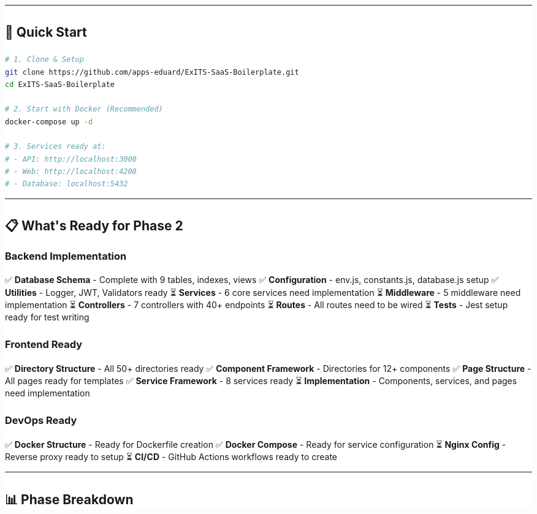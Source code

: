```
```

---

## 🚀 Quick Start

```bash
# 1. Clone & Setup
git clone https://github.com/apps-eduard/ExITS-SaaS-Boilerplate.git
cd ExITS-SaaS-Boilerplate

# 2. Start with Docker (Recommended)
docker-compose up -d

# 3. Services ready at:
# - API: http://localhost:3000
# - Web: http://localhost:4200
# - Database: localhost:5432
```

---

## 📋 What's Ready for Phase 2

### Backend Implementation
✅ **Database Schema** - Complete with 9 tables, indexes, views
✅ **Configuration** - env.js, constants.js, database.js setup
✅ **Utilities** - Logger, JWT, Validators ready
⏳ **Services** - 6 core services need implementation
⏳ **Middleware** - 5 middleware need implementation
⏳ **Controllers** - 7 controllers with 40+ endpoints
⏳ **Routes** - All routes need to be wired
⏳ **Tests** - Jest setup ready for test writing

### Frontend Ready
✅ **Directory Structure** - All 50+ directories ready
✅ **Component Framework** - Directories for 12+ components
✅ **Page Structure** - All pages ready for templates
✅ **Service Framework** - 8 services ready
⏳ **Implementation** - Components, services, and pages need implementation

### DevOps Ready
✅ **Docker Structure** - Ready for Dockerfile creation
✅ **Docker Compose** - Ready for service configuration
⏳ **Nginx Config** - Reverse proxy ready to setup
⏳ **CI/CD** - GitHub Actions workflows ready to create

---

## 📊 Phase Breakdown

